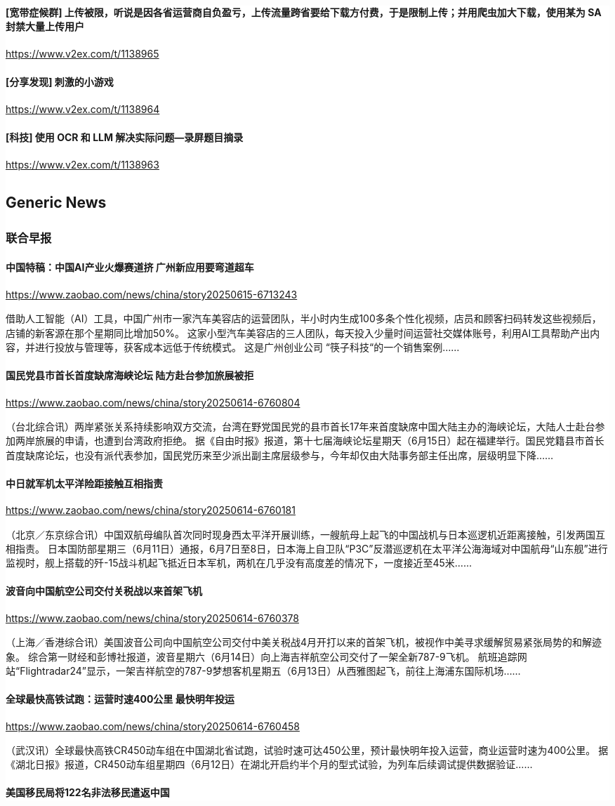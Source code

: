 #### \[宽带症候群\] 上传被限，听说是因各省运营商自负盈亏，上传流量跨省要给下载方付费，于是限制上传；并用爬虫加大下载，使用某为 SA 封禁大量上传用户

<span style="color: blue!80!green"><https://www.v2ex.com/t/1138965></span>

#### \[分享发现\] 刺激的小游戏  

<span style="color: blue!80!green"><https://www.v2ex.com/t/1138964></span>

#### \[科技\] 使用 OCR 和 LLM 解决实际问题—录屏题目摘录

<span style="color: blue!80!green"><https://www.v2ex.com/t/1138963></span>

## Generic News

### 联合早报

#### 中国特稿：中国AI产业火爆赛道挤 广州新应用要弯道超车

<span style="color: blue!80!green"><https://www.zaobao.com/news/china/story20250615-6713243></span>

借助人工智能（AI）工具，中国广州市一家汽车美容店的运营团队，半小时内生成100多条个性化视频，店员和顾客扫码转发这些视频后，店铺的新客源在那个星期同比增加50%。
这家小型汽车美容店的三人团队，每天投入少量时间运营社交媒体账号，利用AI工具帮助产出内容，并进行投放与管理等，获客成本远低于传统模式。
这是广州创业公司 “筷子科技“的一个销售案例……

#### 国民党县市首长首度缺席海峡论坛 陆方赴台参加旅展被拒

<span style="color: blue!80!green"><https://www.zaobao.com/news/china/story20250614-6760804></span>

（台北综合讯）两岸紧张关系持续影响双方交流，台湾在野党国民党的县市首长17年来首度缺席中国大陆主办的海峡论坛，大陆人士赴台参加两岸旅展的申请，也遭到台湾政府拒绝。
据《自由时报》报道，第十七届海峡论坛星期天（6月15日）起在福建举行。国民党籍县市首长首度缺席论坛，也没有派代表参加，国民党历来至少派出副主席层级参与，今年却仅由大陆事务部主任出席，层级明显下降……

#### 中日就军机太平洋险距接触互相指责

<span style="color: blue!80!green"><https://www.zaobao.com/news/china/story20250614-6760181></span>

（北京／东京综合讯）中国双航母编队首次同时现身西太平洋开展训练，一艘航母上起飞的中国战机与日本巡逻机近距离接触，引发两国互相指责。
日本国防部星期三（6月11日）通报，6月7日至8日，日本海上自卫队“P3C”反潜巡逻机在太平洋公海海域对中国航母“山东舰”进行监视时，舰上搭载的歼-15战斗机起飞抵近日本军机，两机在几乎没有高度差的情况下，一度接近至45米……

#### 波音向中国航空公司交付关税战以来首架飞机

<span style="color: blue!80!green"><https://www.zaobao.com/news/china/story20250614-6760378></span>

（上海／香港综合讯）美国波音公司向中国航空公司交付中美关税战4月开打以来的首架飞机，被视作中美寻求缓解贸易紧张局势的和解迹象。
综合第一财经和彭博社报道，波音星期六（6月14日）向上海吉祥航空公司交付了一架全新787-9飞机。
航班追踪网站“Flightradar24”显示，一架吉祥航空的787-9梦想客机星期五（6月13日）从西雅图起飞，前往上海浦东国际机场……

#### 全球最快高铁试跑：运营时速400公里 最快明年投运

<span style="color: blue!80!green"><https://www.zaobao.com/news/china/story20250614-6760458></span>

（武汉讯）全球最快高铁CR450动车组在中国湖北省试跑，试验时速可达450公里，预计最快明年投入运营，商业运营时速为400公里。
据《湖北日报》报道，CR450动车组星期四（6月12日）在湖北开启约半个月的型式试验，为列车后续调试提供数据验证……

#### 美国移民局将122名非法移民遣返中国
